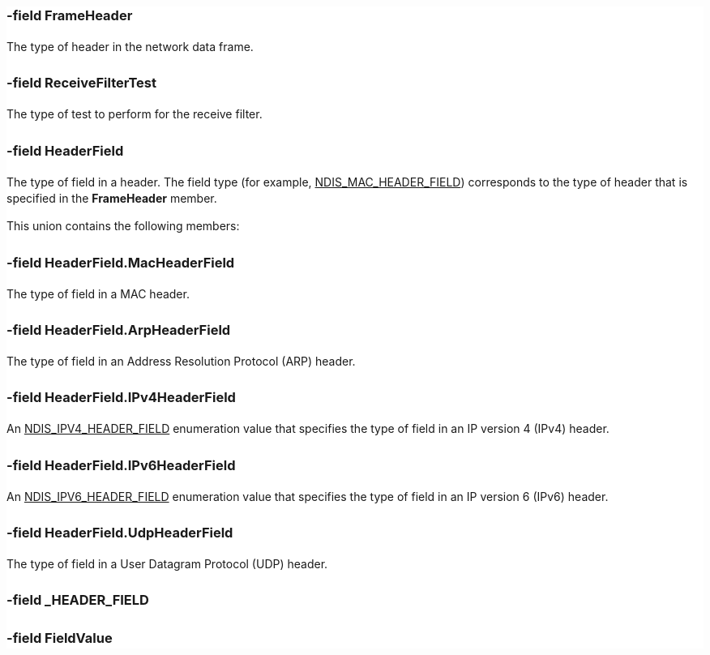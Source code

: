 

### -field FrameHeader

The type of header in the network data frame.


### -field ReceiveFilterTest

The type of test to perform for the receive filter.


### -field HeaderField

The type of field in a header. The field type (for example,
     <a href="..\ntddndis\ne-ntddndis-_ndis_mac_header_field.md">NDIS_MAC_HEADER_FIELD</a>) corresponds to the type of header that is specified in the 
     <b>FrameHeader</b> member.
     

This union contains the following members:


### -field HeaderField.MacHeaderField

The type of field in a MAC header.


### -field HeaderField.ArpHeaderField

The type of field in an Address Resolution Protocol (ARP) header.


### -field HeaderField.IPv4HeaderField

An 
       <a href="..\ntddndis\ne-ntddndis-_ndis_ipv4_header_field.md">NDIS_IPV4_HEADER_FIELD</a> enumeration
       value that specifies the type of field in an IP version 4 (IPv4) header.


### -field HeaderField.IPv6HeaderField

An 
       <a href="..\ntddndis\ne-ntddndis-_ndis_ipv6_header_field.md">NDIS_IPV6_HEADER_FIELD</a> enumeration
       value that specifies the type of field in an IP version 6 (IPv6) header.


### -field HeaderField.UdpHeaderField

The type of field in a User Datagram Protocol
(UDP) header.


### -field _HEADER_FIELD

 


### -field FieldValue
